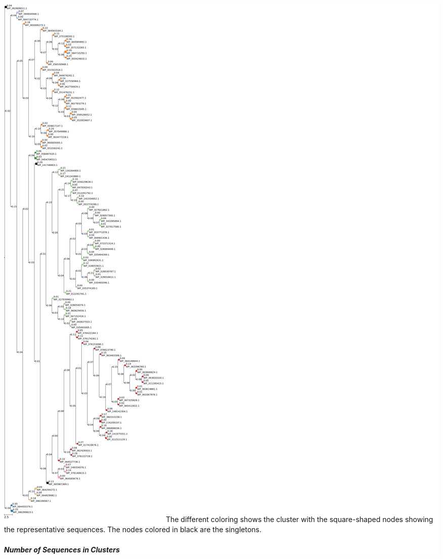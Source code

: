 ![Objective3](figures/phylogenetic_tree_with_clusters.png)
The different coloring shows the cluster with the square-shaped nodes showing the representative sequences. The nodes colored in black are the singletons. 
##### Number of Sequences in Clusters